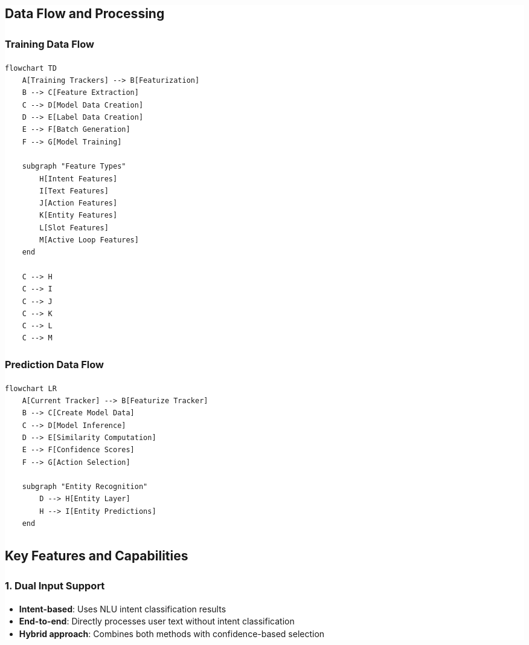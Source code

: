 ## Data Flow and Processing

### Training Data Flow

```mermaid
flowchart TD
    A[Training Trackers] --> B[Featurization]
    B --> C[Feature Extraction]
    C --> D[Model Data Creation]
    D --> E[Label Data Creation]
    E --> F[Batch Generation]
    F --> G[Model Training]
    
    subgraph "Feature Types"
        H[Intent Features]
        I[Text Features]
        J[Action Features]
        K[Entity Features]
        L[Slot Features]
        M[Active Loop Features]
    end
    
    C --> H
    C --> I
    C --> J
    C --> K
    C --> L
    C --> M
```

### Prediction Data Flow

```mermaid
flowchart LR
    A[Current Tracker] --> B[Featurize Tracker]
    B --> C[Create Model Data]
    C --> D[Model Inference]
    D --> E[Similarity Computation]
    E --> F[Confidence Scores]
    F --> G[Action Selection]
    
    subgraph "Entity Recognition"
        D --> H[Entity Layer]
        H --> I[Entity Predictions]
    end
```

## Key Features and Capabilities

### 1. Dual Input Support
- **Intent-based**: Uses NLU intent classification results
- **End-to-end**: Directly processes user text without intent classification
- **Hybrid approach**: Combines both methods with confidence-based selection
